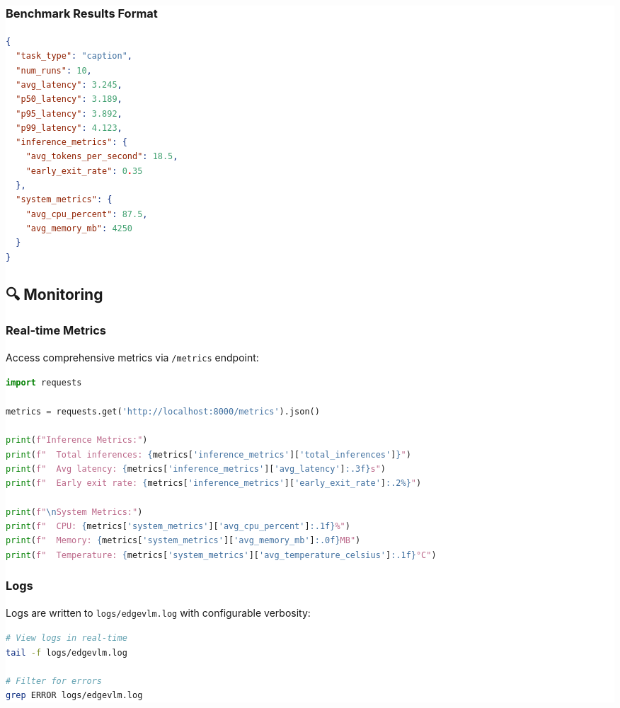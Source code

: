 ### Benchmark Results Format

```json
{
  "task_type": "caption",
  "num_runs": 10,
  "avg_latency": 3.245,
  "p50_latency": 3.189,
  "p95_latency": 3.892,
  "p99_latency": 4.123,
  "inference_metrics": {
    "avg_tokens_per_second": 18.5,
    "early_exit_rate": 0.35
  },
  "system_metrics": {
    "avg_cpu_percent": 87.5,
    "avg_memory_mb": 4250
  }
}
```

## 🔍 Monitoring

### Real-time Metrics

Access comprehensive metrics via `/metrics` endpoint:

```python
import requests

metrics = requests.get('http://localhost:8000/metrics').json()

print(f"Inference Metrics:")
print(f"  Total inferences: {metrics['inference_metrics']['total_inferences']}")
print(f"  Avg latency: {metrics['inference_metrics']['avg_latency']:.3f}s")
print(f"  Early exit rate: {metrics['inference_metrics']['early_exit_rate']:.2%}")

print(f"\nSystem Metrics:")
print(f"  CPU: {metrics['system_metrics']['avg_cpu_percent']:.1f}%")
print(f"  Memory: {metrics['system_metrics']['avg_memory_mb']:.0f}MB")
print(f"  Temperature: {metrics['system_metrics']['avg_temperature_celsius']:.1f}°C")
```

### Logs

Logs are written to `logs/edgevlm.log` with configurable verbosity:

```bash
# View logs in real-time
tail -f logs/edgevlm.log

# Filter for errors
grep ERROR logs/edgevlm.log
```
